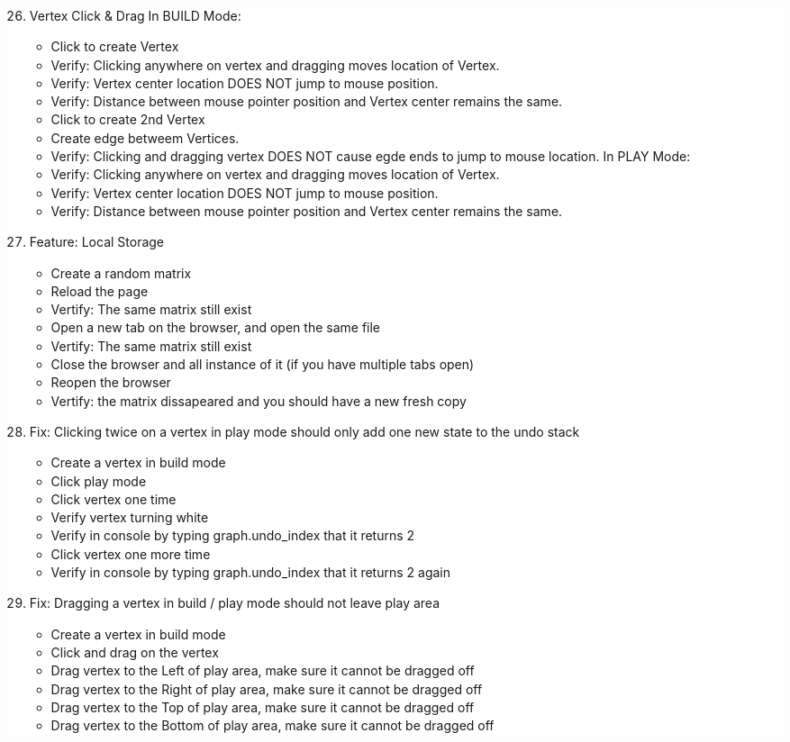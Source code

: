 26. Vertex Click & Drag
	In BUILD Mode:
	- Click to create Vertex
	- Verify: Clicking anywhere on vertex and dragging moves location of Vertex.
	- Verify: Vertex center location DOES NOT jump to mouse position.
	- Verify: Distance between mouse pointer position and Vertex center remains the same. 
	- Click to create 2nd Vertex
	- Create edge betweem Vertices.
	- Verify: Clicking and dragging vertex DOES NOT cause egde ends to jump to mouse location.
	In PLAY Mode:
	- Verify: Clicking anywhere on vertex and dragging moves location of Vertex.
	- Verify: Vertex center location DOES NOT jump to mouse position.
	- Verify: Distance between mouse pointer position and Vertex center remains the same. 

27. Feature: Local Storage
	- Create a random matrix
	- Reload the page
	- Vertify: The same matrix still exist
	- Open a new tab on the browser, and open the same file
	- Vertify: The same matrix still exist
	- Close the browser and all instance of it (if you have multiple tabs open)
	- Reopen the browser
	- Vertify: the matrix dissapeared and you should have a new fresh copy

28. Fix: Clicking twice on a vertex in play mode should only add one new state to the undo stack
 	* Create a vertex in build mode
 	* Click play mode
 	* Click vertex one time 
 	* Verify vertex turning white
    * Verify in console by typing graph.undo_index that it returns 2
 	* Click vertex one more time 
 	* Verify in console by typing graph.undo_index that it returns 2 again

29. Fix: Dragging a vertex in build / play mode should not leave play area
	* Create a vertex in build mode
	* Click and drag on the vertex
	* Drag vertex to the Left of play area, make sure it cannot be dragged off
	* Drag vertex to the Right of play area, make sure it cannot be dragged off
	* Drag vertex to the Top of play area, make sure it cannot be dragged off
	* Drag vertex to the Bottom of play area, make sure it cannot be dragged off
	

 	
